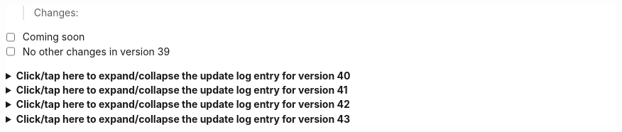 
> Changes:

- [ ] Coming soon
- [ ] No other changes in version 39

</details>

<details><summary><b lang="en">Click/tap here to expand/collapse the update log entry for version 40</b></summary></details>

<details><summary><b lang="en">Click/tap here to expand/collapse the update log entry for version 41</b></summary></details>

<details><summary><b lang="en">Click/tap here to expand/collapse the update log entry for version 42</b></summary></details>

<details><summary><b lang="en">Click/tap here to expand/collapse the update log entry for version 43</b></summary>

**Version 43 (Coming soon)**





> Changes:

- [ ] Coming soon
- [ ] No other changes in version 43
